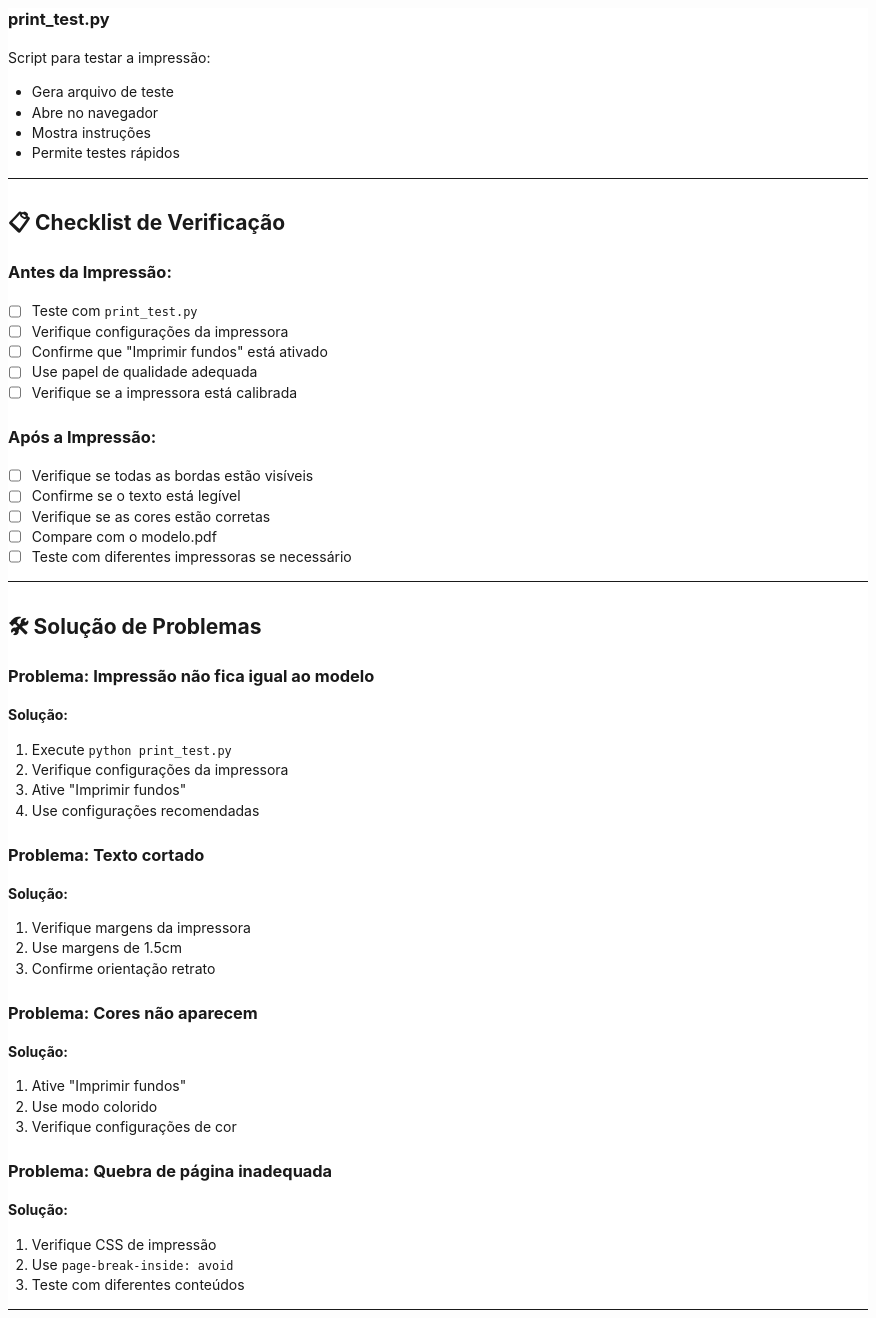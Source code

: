 ### **print_test.py**
Script para testar a impressão:
- Gera arquivo de teste
- Abre no navegador
- Mostra instruções
- Permite testes rápidos

---

## 📋 Checklist de Verificação

### **Antes da Impressão:**
- [ ] Teste com `print_test.py`
- [ ] Verifique configurações da impressora
- [ ] Confirme que "Imprimir fundos" está ativado
- [ ] Use papel de qualidade adequada
- [ ] Verifique se a impressora está calibrada

### **Após a Impressão:**
- [ ] Verifique se todas as bordas estão visíveis
- [ ] Confirme se o texto está legível
- [ ] Verifique se as cores estão corretas
- [ ] Compare com o modelo.pdf
- [ ] Teste com diferentes impressoras se necessário

---

## 🛠️ Solução de Problemas

### **Problema: Impressão não fica igual ao modelo**
**Solução:**
1. Execute `python print_test.py`
2. Verifique configurações da impressora
3. Ative "Imprimir fundos"
4. Use configurações recomendadas

### **Problema: Texto cortado**
**Solução:**
1. Verifique margens da impressora
2. Use margens de 1.5cm
3. Confirme orientação retrato

### **Problema: Cores não aparecem**
**Solução:**
1. Ative "Imprimir fundos"
2. Use modo colorido
3. Verifique configurações de cor

### **Problema: Quebra de página inadequada**
**Solução:**
1. Verifique CSS de impressão
2. Use `page-break-inside: avoid`
3. Teste com diferentes conteúdos

---